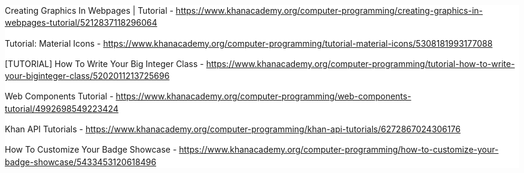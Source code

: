 Creating Graphics In Webpages | Tutorial - https://www.khanacademy.org/computer-programming/creating-graphics-in-webpages-tutorial/5212837118296064

Tutorial: Material Icons - https://www.khanacademy.org/computer-programming/tutorial-material-icons/5308181993177088

[TUTORIAL] How To Write Your Big Integer Class - https://www.khanacademy.org/computer-programming/tutorial-how-to-write-your-biginteger-class/5202011213725696

Web Components Tutorial - https://www.khanacademy.org/computer-programming/web-components-tutorial/4992698549223424

Khan API Tutorials - https://www.khanacademy.org/computer-programming/khan-api-tutorials/6272867024306176

How To Customize Your Badge Showcase - https://www.khanacademy.org/computer-programming/how-to-customize-your-badge-showcase/5433453120618496

